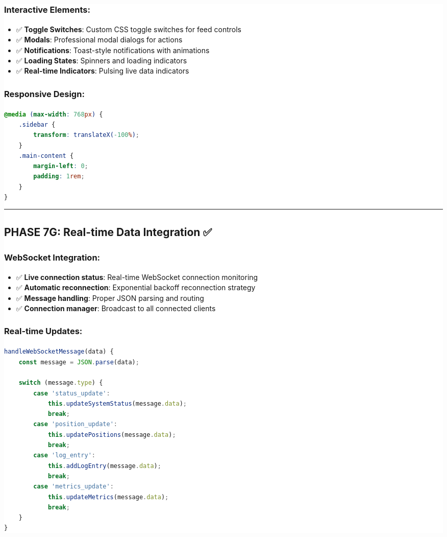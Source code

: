 ### **Interactive Elements:**
- ✅ **Toggle Switches**: Custom CSS toggle switches for feed controls
- ✅ **Modals**: Professional modal dialogs for actions
- ✅ **Notifications**: Toast-style notifications with animations
- ✅ **Loading States**: Spinners and loading indicators
- ✅ **Real-time Indicators**: Pulsing live data indicators

### **Responsive Design:**
```css
@media (max-width: 768px) {
    .sidebar {
        transform: translateX(-100%);
    }
    .main-content {
        margin-left: 0;
        padding: 1rem;
    }
}
```

---

## PHASE 7G: Real-time Data Integration ✅

### **WebSocket Integration:**
- ✅ **Live connection status**: Real-time WebSocket connection monitoring
- ✅ **Automatic reconnection**: Exponential backoff reconnection strategy
- ✅ **Message handling**: Proper JSON parsing and routing
- ✅ **Connection manager**: Broadcast to all connected clients

### **Real-time Updates:**
```javascript
handleWebSocketMessage(data) {
    const message = JSON.parse(data);
    
    switch (message.type) {
        case 'status_update':
            this.updateSystemStatus(message.data);
            break;
        case 'position_update':
            this.updatePositions(message.data);
            break;
        case 'log_entry':
            this.addLogEntry(message.data);
            break;
        case 'metrics_update':
            this.updateMetrics(message.data);
            break;
    }
}
```
